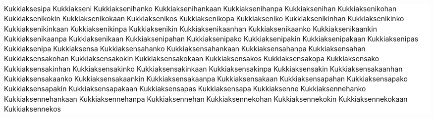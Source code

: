 Kukkiaksesipa
Kukkiakseni
Kukkiaksenihanko
Kukkiaksenihankaan
Kukkiaksenihanpa
Kukkiaksenihan
Kukkiaksenikohan
Kukkiaksenikokin
Kukkiaksenikokaan
Kukkiaksenikos
Kukkiaksenikopa
Kukkiakseniko
Kukkiaksenikinhan
Kukkiaksenikinko
Kukkiaksenikinkaan
Kukkiaksenikinpa
Kukkiaksenikin
Kukkiaksenikaanhan
Kukkiaksenikaanko
Kukkiaksenikaankin
Kukkiaksenikaanpa
Kukkiaksenikaan
Kukkiaksenipahan
Kukkiaksenipako
Kukkiaksenipakin
Kukkiaksenipakaan
Kukkiaksenipas
Kukkiaksenipa
Kukkiaksensa
Kukkiaksensahanko
Kukkiaksensahankaan
Kukkiaksensahanpa
Kukkiaksensahan
Kukkiaksensakohan
Kukkiaksensakokin
Kukkiaksensakokaan
Kukkiaksensakos
Kukkiaksensakopa
Kukkiaksensako
Kukkiaksensakinhan
Kukkiaksensakinko
Kukkiaksensakinkaan
Kukkiaksensakinpa
Kukkiaksensakin
Kukkiaksensakaanhan
Kukkiaksensakaanko
Kukkiaksensakaankin
Kukkiaksensakaanpa
Kukkiaksensakaan
Kukkiaksensapahan
Kukkiaksensapako
Kukkiaksensapakin
Kukkiaksensapakaan
Kukkiaksensapas
Kukkiaksensapa
Kukkiaksenne
Kukkiaksennehanko
Kukkiaksennehankaan
Kukkiaksennehanpa
Kukkiaksennehan
Kukkiaksennekohan
Kukkiaksennekokin
Kukkiaksennekokaan
Kukkiaksennekos
